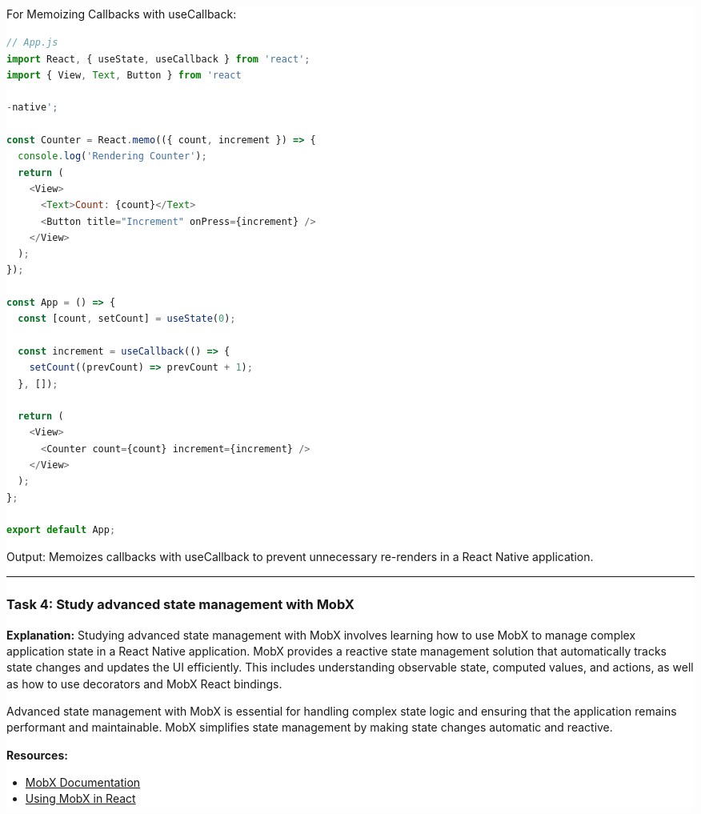 For Memoizing Callbacks with useCallback:
```js
// App.js
import React, { useState, useCallback } from 'react';
import { View, Text, Button } from 'react

-native';

const Counter = React.memo(({ count, increment }) => {
  console.log('Rendering Counter');
  return (
    <View>
      <Text>Count: {count}</Text>
      <Button title="Increment" onPress={increment} />
    </View>
  );
});

const App = () => {
  const [count, setCount] = useState(0);

  const increment = useCallback(() => {
    setCount((prevCount) => prevCount + 1);
  }, []);

  return (
    <View>
      <Counter count={count} increment={increment} />
    </View>
  );
};

export default App;
```
Output: Memoizes callbacks with useCallback to prevent unnecessary re-renders in a React Native application.

---

### Task 4: Study advanced state management with MobX

**Explanation:**
Studying advanced state management with MobX involves learning how to use MobX to manage complex application state in a React Native application. MobX provides a reactive state management solution that automatically tracks state changes and updates the UI efficiently. This includes understanding observable state, computed values, and actions, as well as how to use decorators and MobX React bindings.

Advanced state management with MobX is essential for handling complex state logic and ensuring that the application remains performant and maintainable. MobX simplifies state management by making state changes automatic and reactive.

**Resources:**
- [MobX Documentation](https://mobx.js.org/README.html)
- [Using MobX in React](https://mobx-react.js.org/)
